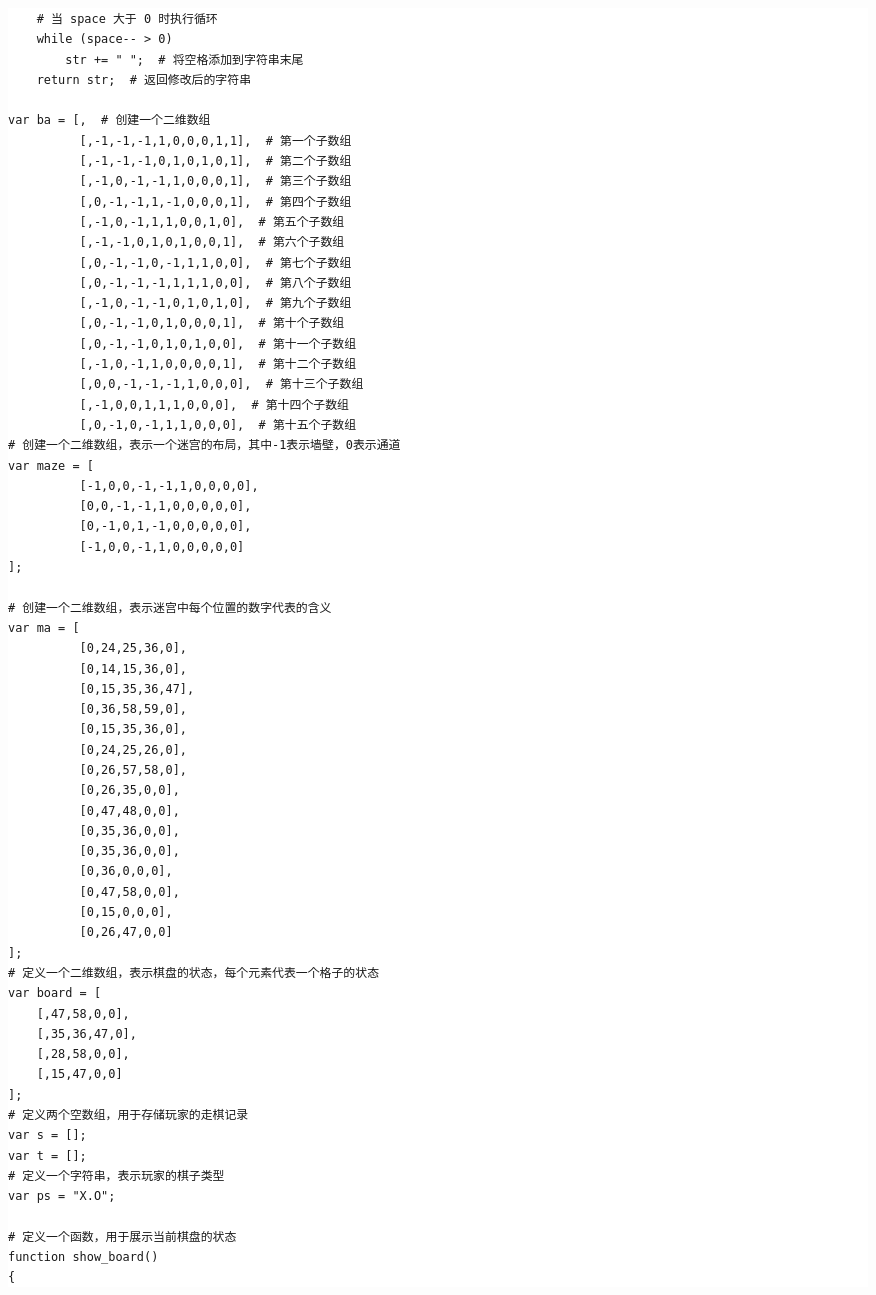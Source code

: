 ```
    # 当 space 大于 0 时执行循环
    while (space-- > 0)
        str += " ";  # 将空格添加到字符串末尾
    return str;  # 返回修改后的字符串

var ba = [,  # 创建一个二维数组
          [,-1,-1,-1,1,0,0,0,1,1],  # 第一个子数组
          [,-1,-1,-1,0,1,0,1,0,1],  # 第二个子数组
          [,-1,0,-1,-1,1,0,0,0,1],  # 第三个子数组
          [,0,-1,-1,1,-1,0,0,0,1],  # 第四个子数组
          [,-1,0,-1,1,1,0,0,1,0],  # 第五个子数组
          [,-1,-1,0,1,0,1,0,0,1],  # 第六个子数组
          [,0,-1,-1,0,-1,1,1,0,0],  # 第七个子数组
          [,0,-1,-1,-1,1,1,1,0,0],  # 第八个子数组
          [,-1,0,-1,-1,0,1,0,1,0],  # 第九个子数组
          [,0,-1,-1,0,1,0,0,0,1],  # 第十个子数组
          [,0,-1,-1,0,1,0,1,0,0],  # 第十一个子数组
          [,-1,0,-1,1,0,0,0,0,1],  # 第十二个子数组
          [,0,0,-1,-1,-1,1,0,0,0],  # 第十三个子数组
          [,-1,0,0,1,1,1,0,0,0],  # 第十四个子数组
          [,0,-1,0,-1,1,1,0,0,0],  # 第十五个子数组
# 创建一个二维数组，表示一个迷宫的布局，其中-1表示墙壁，0表示通道
var maze = [
          [-1,0,0,-1,-1,1,0,0,0,0],
          [0,0,-1,-1,1,0,0,0,0,0],
          [0,-1,0,1,-1,0,0,0,0,0],
          [-1,0,0,-1,1,0,0,0,0,0]
];

# 创建一个二维数组，表示迷宫中每个位置的数字代表的含义
var ma = [
          [0,24,25,36,0],
          [0,14,15,36,0],
          [0,15,35,36,47],
          [0,36,58,59,0],
          [0,15,35,36,0],
          [0,24,25,26,0],
          [0,26,57,58,0],
          [0,26,35,0,0],
          [0,47,48,0,0],
          [0,35,36,0,0],
          [0,35,36,0,0],
          [0,36,0,0,0],
          [0,47,58,0,0],
          [0,15,0,0,0],
          [0,26,47,0,0]
];
# 定义一个二维数组，表示棋盘的状态，每个元素代表一个格子的状态
var board = [
    [,47,58,0,0],
    [,35,36,47,0],
    [,28,58,0,0],
    [,15,47,0,0]
];
# 定义两个空数组，用于存储玩家的走棋记录
var s = [];
var t = [];
# 定义一个字符串，表示玩家的棋子类型
var ps = "X.O";

# 定义一个函数，用于展示当前棋盘的状态
function show_board()
{
```